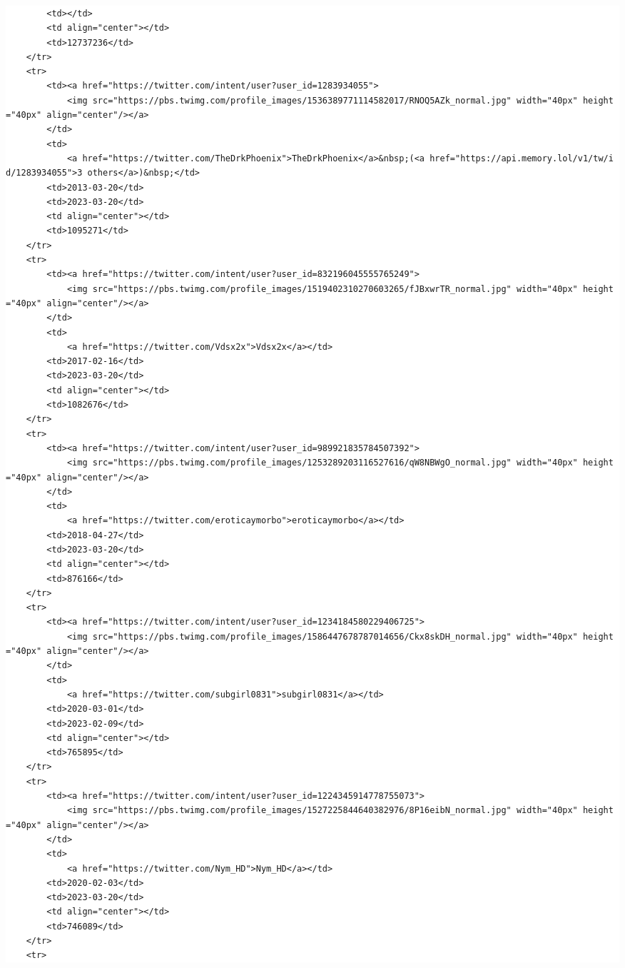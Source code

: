             <td></td>
            <td align="center"></td>
            <td>12737236</td>
        </tr>
        <tr>
            <td><a href="https://twitter.com/intent/user?user_id=1283934055">
                <img src="https://pbs.twimg.com/profile_images/1536389771114582017/RNOQ5AZk_normal.jpg" width="40px" height="40px" align="center"/></a>
            </td>
            <td>
                <a href="https://twitter.com/TheDrkPhoenix">TheDrkPhoenix</a>&nbsp;(<a href="https://api.memory.lol/v1/tw/id/1283934055">3 others</a>)&nbsp;</td>
            <td>2013-03-20</td>
            <td>2023-03-20</td>
            <td align="center"></td>
            <td>1095271</td>
        </tr>
        <tr>
            <td><a href="https://twitter.com/intent/user?user_id=832196045555765249">
                <img src="https://pbs.twimg.com/profile_images/1519402310270603265/fJBxwrTR_normal.jpg" width="40px" height="40px" align="center"/></a>
            </td>
            <td>
                <a href="https://twitter.com/Vdsx2x">Vdsx2x</a></td>
            <td>2017-02-16</td>
            <td>2023-03-20</td>
            <td align="center"></td>
            <td>1082676</td>
        </tr>
        <tr>
            <td><a href="https://twitter.com/intent/user?user_id=989921835784507392">
                <img src="https://pbs.twimg.com/profile_images/1253289203116527616/qW8NBWgO_normal.jpg" width="40px" height="40px" align="center"/></a>
            </td>
            <td>
                <a href="https://twitter.com/eroticaymorbo">eroticaymorbo</a></td>
            <td>2018-04-27</td>
            <td>2023-03-20</td>
            <td align="center"></td>
            <td>876166</td>
        </tr>
        <tr>
            <td><a href="https://twitter.com/intent/user?user_id=1234184580229406725">
                <img src="https://pbs.twimg.com/profile_images/1586447678787014656/Ckx8skDH_normal.jpg" width="40px" height="40px" align="center"/></a>
            </td>
            <td>
                <a href="https://twitter.com/subgirl0831">subgirl0831</a></td>
            <td>2020-03-01</td>
            <td>2023-02-09</td>
            <td align="center"></td>
            <td>765895</td>
        </tr>
        <tr>
            <td><a href="https://twitter.com/intent/user?user_id=1224345914778755073">
                <img src="https://pbs.twimg.com/profile_images/1527225844640382976/8P16eibN_normal.jpg" width="40px" height="40px" align="center"/></a>
            </td>
            <td>
                <a href="https://twitter.com/Nym_HD">Nym_HD</a></td>
            <td>2020-02-03</td>
            <td>2023-03-20</td>
            <td align="center"></td>
            <td>746089</td>
        </tr>
        <tr>